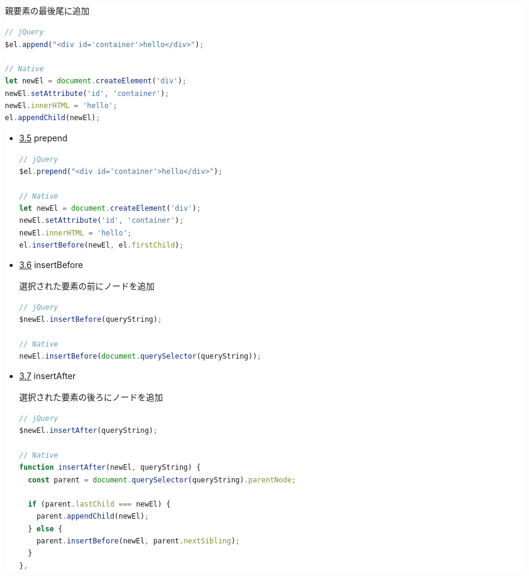   親要素の最後尾に追加

  ```js
  // jQuery
  $el.append("<div id='container'>hello</div>");

  // Native
  let newEl = document.createElement('div');
  newEl.setAttribute('id', 'container');
  newEl.innerHTML = 'hello';
  el.appendChild(newEl);
  ```

- [3.5](#3.5) <a name='3.5'></a> prepend

  ```js
  // jQuery
  $el.prepend("<div id='container'>hello</div>");

  // Native
  let newEl = document.createElement('div');
  newEl.setAttribute('id', 'container');
  newEl.innerHTML = 'hello';
  el.insertBefore(newEl, el.firstChild);
  ```

- [3.6](#3.6) <a name='3.6'></a> insertBefore

  選択された要素の前にノードを追加

  ```js
  // jQuery
  $newEl.insertBefore(queryString);

  // Native
  newEl.insertBefore(document.querySelector(queryString));
  ```

- [3.7](#3.7) <a name='3.7'></a> insertAfter

  選択された要素の後ろにノードを追加

  ```js
  // jQuery
  $newEl.insertAfter(queryString);

  // Native
  function insertAfter(newEl, queryString) {
    const parent = document.querySelector(queryString).parentNode;

    if (parent.lastChild === newEl) {
      parent.appendChild(newEl);
    } else {
      parent.insertBefore(newEl, parent.nextSibling);
    }
  },
  ```
